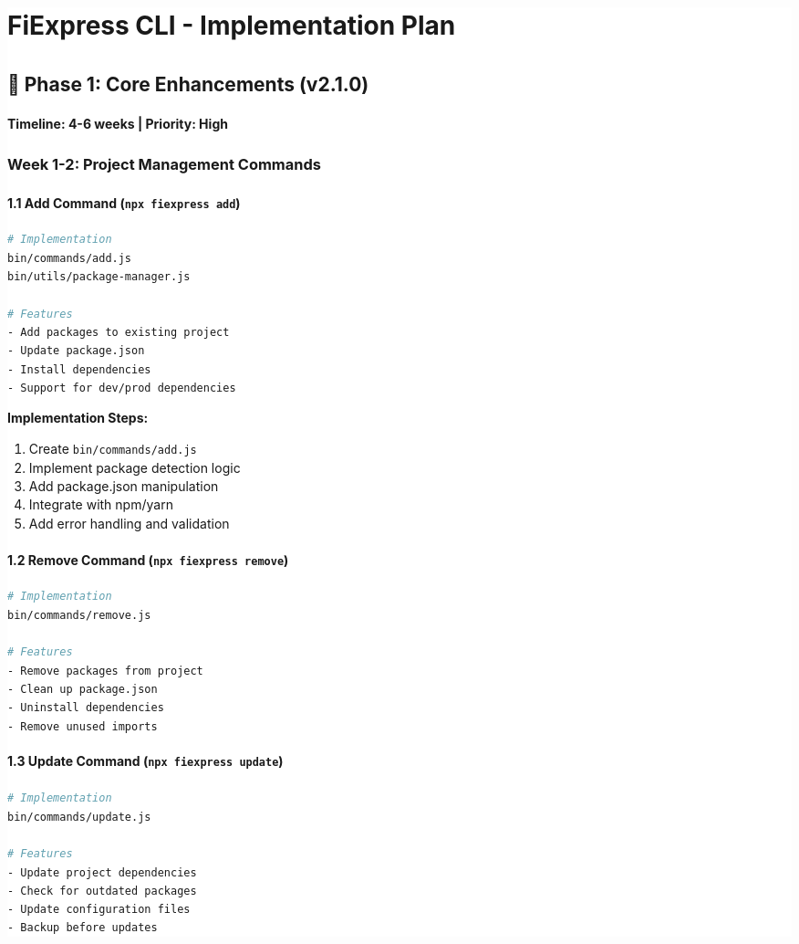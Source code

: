 # FiExpress CLI - Implementation Plan

## 🎯 Phase 1: Core Enhancements (v2.1.0)
**Timeline: 4-6 weeks | Priority: High**

### Week 1-2: Project Management Commands

#### 1.1 Add Command (`npx fiexpress add`)
```bash
# Implementation
bin/commands/add.js
bin/utils/package-manager.js

# Features
- Add packages to existing project
- Update package.json
- Install dependencies
- Support for dev/prod dependencies
```

**Implementation Steps:**
1. Create `bin/commands/add.js`
2. Implement package detection logic
3. Add package.json manipulation
4. Integrate with npm/yarn
5. Add error handling and validation

#### 1.2 Remove Command (`npx fiexpress remove`)
```bash
# Implementation
bin/commands/remove.js

# Features
- Remove packages from project
- Clean up package.json
- Uninstall dependencies
- Remove unused imports
```

#### 1.3 Update Command (`npx fiexpress update`)
```bash
# Implementation
bin/commands/update.js

# Features
- Update project dependencies
- Check for outdated packages
- Update configuration files
- Backup before updates
```
